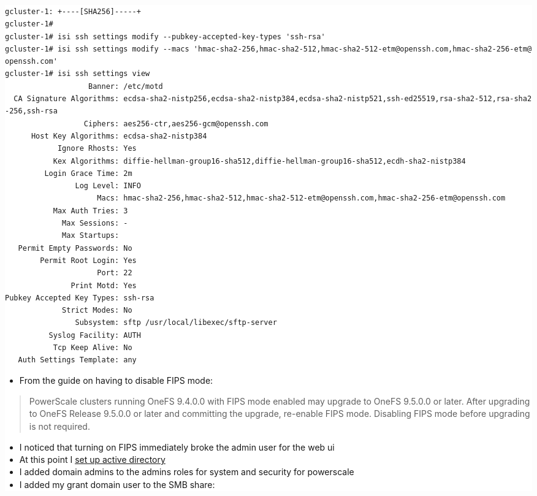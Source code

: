 ```
gcluster-1: +----[SHA256]-----+
gcluster-1#
gcluster-1# isi ssh settings modify --pubkey-accepted-key-types 'ssh-rsa'
gcluster-1# isi ssh settings modify --macs 'hmac-sha2-256,hmac-sha2-512,hmac-sha2-512-etm@openssh.com,hmac-sha2-256-etm@openssh.com'
gcluster-1# isi ssh settings view
                   Banner: /etc/motd
  CA Signature Algorithms: ecdsa-sha2-nistp256,ecdsa-sha2-nistp384,ecdsa-sha2-nistp521,ssh-ed25519,rsa-sha2-512,rsa-sha2-256,ssh-rsa
                  Ciphers: aes256-ctr,aes256-gcm@openssh.com
      Host Key Algorithms: ecdsa-sha2-nistp384
            Ignore Rhosts: Yes
           Kex Algorithms: diffie-hellman-group16-sha512,diffie-hellman-group16-sha512,ecdh-sha2-nistp384
         Login Grace Time: 2m
                Log Level: INFO
                     Macs: hmac-sha2-256,hmac-sha2-512,hmac-sha2-512-etm@openssh.com,hmac-sha2-256-etm@openssh.com
           Max Auth Tries: 3
             Max Sessions: -
             Max Startups:
   Permit Empty Passwords: No
        Permit Root Login: Yes
                     Port: 22
               Print Motd: Yes
Pubkey Accepted Key Types: ssh-rsa
             Strict Modes: No
                Subsystem: sftp /usr/local/libexec/sftp-server
          Syslog Facility: AUTH
           Tcp Keep Alive: No
   Auth Settings Template: any
```

- From the guide on having to disable FIPS mode:

> PowerScale clusters running OneFS 9.4.0.0 with FIPS mode enabled may upgrade to OneFS 9.5.0.0 or later. After upgrading to OneFS Release 9.5.0.0 or later and committing the upgrade, re-enable FIPS mode. Disabling FIPS mode before upgrading is not required.

- I noticed that turning on FIPS immediately broke the admin user for the web ui
- At this point I [set up active directory](#set-up-active-directory)
- I added domain admins to the admins roles for system and security for powerscale
- I added my grant domain user to the SMB share:
